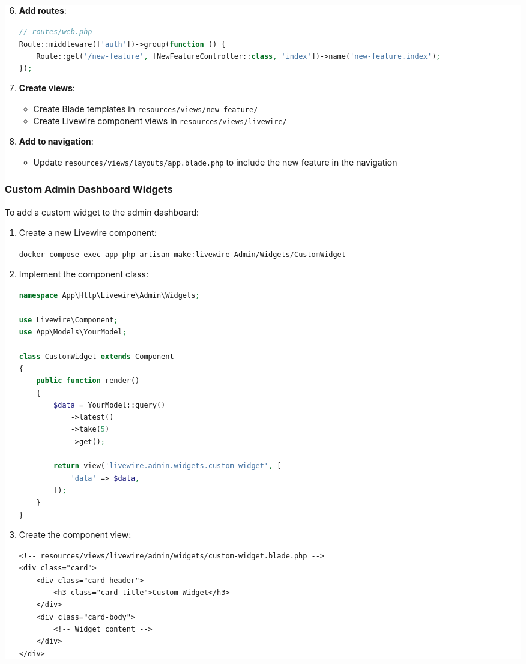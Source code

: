 6. **Add routes**:
   ```php
   // routes/web.php
   Route::middleware(['auth'])->group(function () {
       Route::get('/new-feature', [NewFeatureController::class, 'index'])->name('new-feature.index');
   });
   ```

7. **Create views**:
   - Create Blade templates in `resources/views/new-feature/`
   - Create Livewire component views in `resources/views/livewire/`

8. **Add to navigation**:
   - Update `resources/views/layouts/app.blade.php` to include the new feature in the navigation

### Custom Admin Dashboard Widgets

To add a custom widget to the admin dashboard:

1. Create a new Livewire component:
   ```bash
   docker-compose exec app php artisan make:livewire Admin/Widgets/CustomWidget
   ```

2. Implement the component class:
   ```php
   namespace App\Http\Livewire\Admin\Widgets;
   
   use Livewire\Component;
   use App\Models\YourModel;
   
   class CustomWidget extends Component
   {
       public function render()
       {
           $data = YourModel::query()
               ->latest()
               ->take(5)
               ->get();
   
           return view('livewire.admin.widgets.custom-widget', [
               'data' => $data,
           ]);
       }
   }
   ```

3. Create the component view:
   ```blade
   <!-- resources/views/livewire/admin/widgets/custom-widget.blade.php -->
   <div class="card">
       <div class="card-header">
           <h3 class="card-title">Custom Widget</h3>
       </div>
       <div class="card-body">
           <!-- Widget content -->
       </div>
   </div>
   ```
